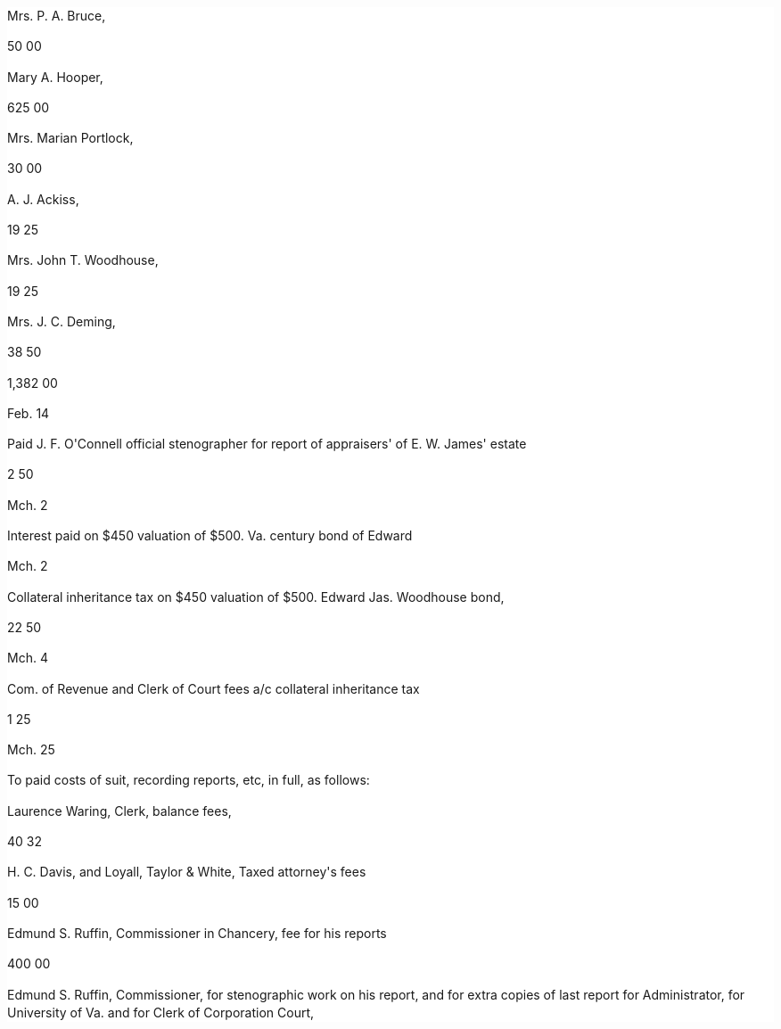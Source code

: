 Mrs. P. A. Bruce,

50 00

Mary A. Hooper,

625 00

Mrs. Marian Portlock,

30 00

A. J. Ackiss,

19 25

Mrs. John T. Woodhouse,

19 25

Mrs. J. C. Deming,

38 50

1,382 00

Feb. 14

Paid J. F. O'Connell official stenographer for report of appraisers' of E. W. James' estate

2 50

Mch. 2

Interest paid on $450 valuation of $500. Va. century bond of Edward

Mch. 2

Collateral inheritance tax on $450 valuation of $500. Edward Jas. Woodhouse bond,

22 50

Mch. 4

Com. of Revenue and Clerk of Court fees a/c collateral inheritance tax

1 25

Mch. 25

To paid costs of suit, recording reports, etc, in full, as follows:

Laurence Waring, Clerk, balance fees,

40 32

H. C. Davis, and Loyall, Taylor & White, Taxed attorney's fees

15 00

Edmund S. Ruffin, Commissioner in Chancery, fee for his reports

400 00

Edmund S. Ruffin, Commissioner, for stenographic work on his report, and for extra copies of last report for Administrator, for University of Va. and for Clerk of Corporation Court,
